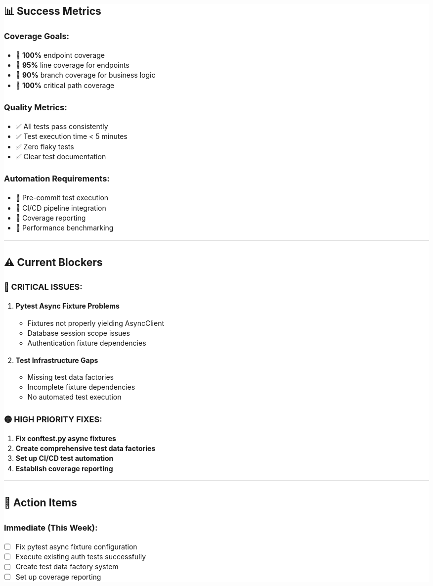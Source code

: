 ## 📊 **Success Metrics**

### **Coverage Goals**:
- 🎯 **100%** endpoint coverage
- 🎯 **95%** line coverage for endpoints
- 🎯 **90%** branch coverage for business logic
- 🎯 **100%** critical path coverage

### **Quality Metrics**:
- ✅ All tests pass consistently
- ✅ Test execution time < 5 minutes
- ✅ Zero flaky tests
- ✅ Clear test documentation

### **Automation Requirements**:
- 🔄 Pre-commit test execution
- 🔄 CI/CD pipeline integration
- 🔄 Coverage reporting
- 🔄 Performance benchmarking

---

## ⚠️ **Current Blockers**

### **🔴 CRITICAL ISSUES**:
1. **Pytest Async Fixture Problems**
   - Fixtures not properly yielding AsyncClient
   - Database session scope issues
   - Authentication fixture dependencies

2. **Test Infrastructure Gaps**
   - Missing test data factories
   - Incomplete fixture dependencies
   - No automated test execution

### **🟡 HIGH PRIORITY FIXES**:
1. **Fix conftest.py async fixtures**
2. **Create comprehensive test data factories**
3. **Set up CI/CD test automation**
4. **Establish coverage reporting**

---

## 📝 **Action Items**

### **Immediate (This Week)**:
- [ ] Fix pytest async fixture configuration
- [ ] Execute existing auth tests successfully
- [ ] Create test data factory system
- [ ] Set up coverage reporting
